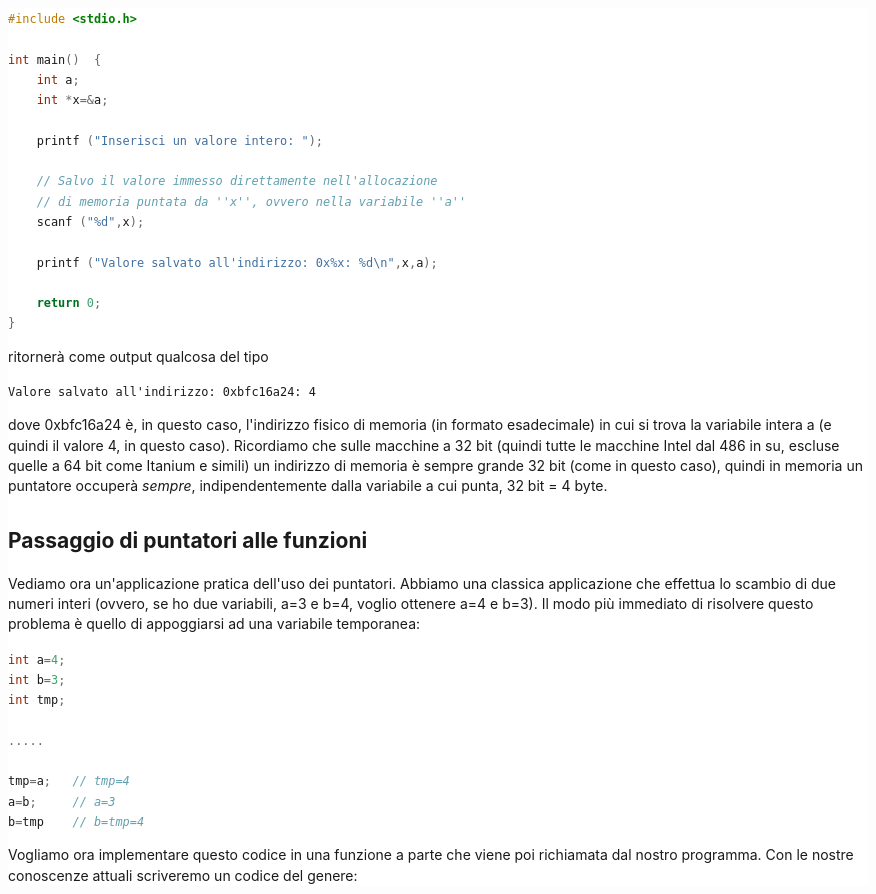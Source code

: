 ```c
#include <stdio.h>
 
int main()  {
    int a;
    int *x=&a;
                     
    printf ("Inserisci un valore intero: ");
                             
    // Salvo il valore immesso direttamente nell'allocazione
    // di memoria puntata da ''x'', ovvero nella variabile ''a''
    scanf ("%d",x);
                                                     
    printf ("Valore salvato all'indirizzo: 0x%x: %d\n",x,a);

    return 0;
}
```

ritornerà come output qualcosa del tipo

    Valore salvato all'indirizzo: 0xbfc16a24: 4

dove 0xbfc16a24 è, in questo caso, l'indirizzo fisico di memoria (in formato
esadecimale) in cui si trova la variabile intera a (e quindi il valore 4, in
questo caso). Ricordiamo che sulle macchine a 32 bit (quindi tutte le macchine
Intel dal 486 in su, escluse quelle a 64 bit come Itanium e simili) un indirizzo
di memoria è sempre grande 32 bit (come in questo caso), quindi in memoria un
puntatore occuperà _sempre_, indipendentemente dalla variabile a cui punta, 32
bit = 4 byte.

## Passaggio di puntatori alle funzioni

Vediamo ora un'applicazione pratica dell'uso dei puntatori. Abbiamo una classica
applicazione che effettua lo scambio di due numeri interi (ovvero, se ho due
variabili, a=3 e b=4, voglio ottenere a=4 e b=3). Il modo più immediato di
risolvere questo problema è quello di appoggiarsi ad una variabile temporanea:

```c
int a=4;
int b=3;
int tmp;
 
.....
 
tmp=a;   // tmp=4
a=b;     // a=3
b=tmp    // b=tmp=4
```

Vogliamo ora implementare questo codice in una funzione a parte che viene poi
richiamata dal nostro programma. Con le nostre conoscenze attuali scriveremo un
codice del genere:
